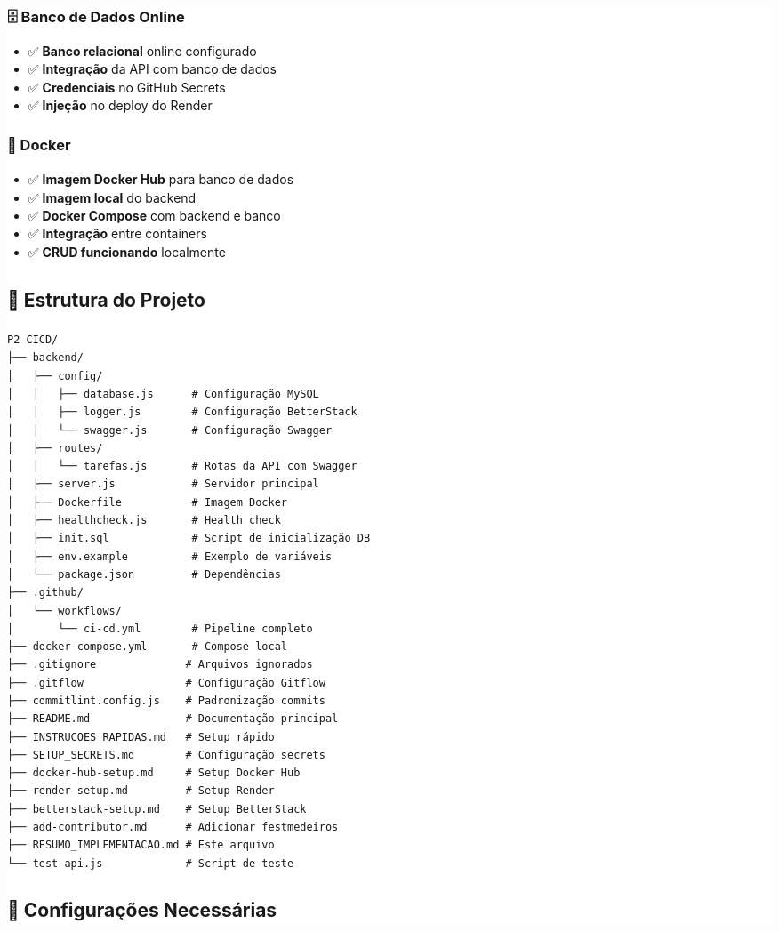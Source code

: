 ### 🗄️ Banco de Dados Online
- ✅ **Banco relacional** online configurado
- ✅ **Integração** da API com banco de dados
- ✅ **Credenciais** no GitHub Secrets
- ✅ **Injeção** no deploy do Render

### 🐳 Docker
- ✅ **Imagem Docker Hub** para banco de dados
- ✅ **Imagem local** do backend
- ✅ **Docker Compose** com backend e banco
- ✅ **Integração** entre containers
- ✅ **CRUD funcionando** localmente

## 📁 Estrutura do Projeto

```
P2 CICD/
├── backend/
│   ├── config/
│   │   ├── database.js      # Configuração MySQL
│   │   ├── logger.js        # Configuração BetterStack
│   │   └── swagger.js       # Configuração Swagger
│   ├── routes/
│   │   └── tarefas.js       # Rotas da API com Swagger
│   ├── server.js            # Servidor principal
│   ├── Dockerfile           # Imagem Docker
│   ├── healthcheck.js       # Health check
│   ├── init.sql             # Script de inicialização DB
│   ├── env.example          # Exemplo de variáveis
│   └── package.json         # Dependências
├── .github/
│   └── workflows/
│       └── ci-cd.yml        # Pipeline completo
├── docker-compose.yml       # Compose local
├── .gitignore              # Arquivos ignorados
├── .gitflow                # Configuração Gitflow
├── commitlint.config.js    # Padronização commits
├── README.md               # Documentação principal
├── INSTRUCOES_RAPIDAS.md   # Setup rápido
├── SETUP_SECRETS.md        # Configuração secrets
├── docker-hub-setup.md     # Setup Docker Hub
├── render-setup.md         # Setup Render
├── betterstack-setup.md    # Setup BetterStack
├── add-contributor.md      # Adicionar festmedeiros
├── RESUMO_IMPLEMENTACAO.md # Este arquivo
└── test-api.js             # Script de teste
```

## 🔧 Configurações Necessárias
